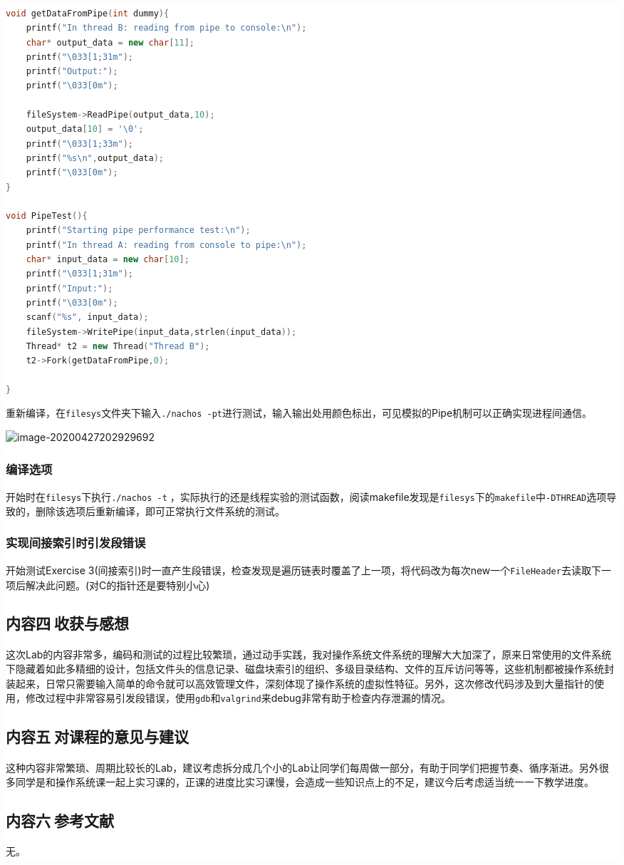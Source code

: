 ~~~cpp
void getDataFromPipe(int dummy){ 
    printf("In thread B: reading from pipe to console:\n");
    char* output_data = new char[11];
    printf("\033[1;31m");
    printf("Output:");
    printf("\033[0m");

    fileSystem->ReadPipe(output_data,10);
    output_data[10] = '\0';
    printf("\033[1;33m");
    printf("%s\n",output_data);
    printf("\033[0m");
}

void PipeTest(){ 
    printf("Starting pipe performance test:\n");
    printf("In thread A: reading from console to pipe:\n");
    char* input_data = new char[10];
    printf("\033[1;31m");
    printf("Input:");
    printf("\033[0m");
    scanf("%s", input_data);
    fileSystem->WritePipe(input_data,strlen(input_data));
    Thread* t2 = new Thread("Thread B");
    t2->Fork(getDataFromPipe,0);

}
~~~

重新编译，在`filesys`文件夹下输入`./nachos -pt`进行测试，输入输出处用颜色标出，可见模拟的Pipe机制可以正确实现进程间通信。

![image-20200427202929692](C:\Users\css\AppData\Roaming\Typora\typora-user-images\image-20200427202929692.png)

### 编译选项

开始时在`filesys`下执行`./nachos -t` ，实际执行的还是线程实验的测试函数，阅读makefile发现是`filesys`下的`makefile`中`-DTHREAD`选项导致的，删除该选项后重新编译，即可正常执行文件系统的测试。

### 实现间接索引时引发段错误

开始测试Exercise 3(间接索引)时一直产生段错误，检查发现是遍历链表时覆盖了上一项，将代码改为每次new一个`FileHeader`去读取下一项后解决此问题。(对C的指针还是要特别小心)

## 内容四 收获与感想

这次Lab的内容非常多，编码和测试的过程比较繁琐，通过动手实践，我对操作系统文件系统的理解大大加深了，原来日常使用的文件系统下隐藏着如此多精细的设计，包括文件头的信息记录、磁盘块索引的组织、多级目录结构、文件的互斥访问等等，这些机制都被操作系统封装起来，日常只需要输入简单的命令就可以高效管理文件，深刻体现了操作系统的虚拟性特征。另外，这次修改代码涉及到大量指针的使用，修改过程中非常容易引发段错误，使用`gdb`和`valgrind`来debug非常有助于检查内存泄漏的情况。

## 内容五 对课程的意见与建议

这种内容非常繁琐、周期比较长的Lab，建议考虑拆分成几个小的Lab让同学们每周做一部分，有助于同学们把握节奏、循序渐进。另外很多同学是和操作系统课一起上实习课的，正课的进度比实习课慢，会造成一些知识点上的不足，建议今后考虑适当统一一下教学进度。

## 内容六 参考文献

无。
